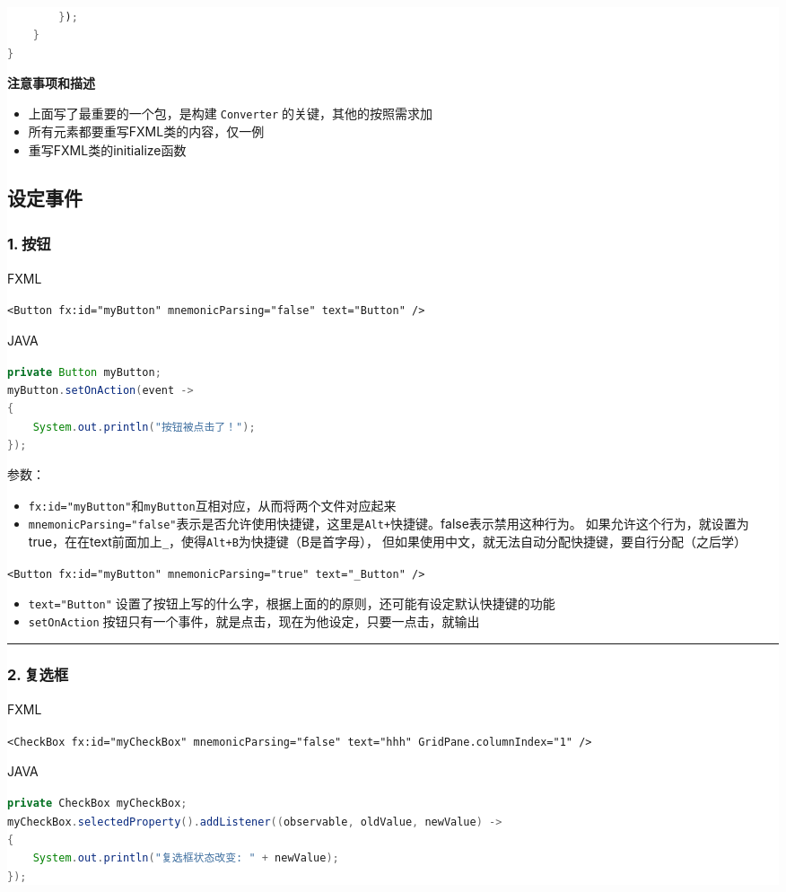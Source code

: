 ```java
        });
    }
}
```
**注意事项和描述**
- 上面写了最重要的一个包，是构建 `Converter` 的关键，其他的按照需求加
- 所有元素都要重写FXML类的内容，仅一例
- 重写FXML类的initialize函数


## 设定事件

### 1. 按钮

FXML
```
<Button fx:id="myButton" mnemonicParsing="false" text="Button" />
```
JAVA
```java
private Button myButton;
myButton.setOnAction(event ->
{
    System.out.println("按钮被点击了！");
});
```

参数：
- `fx:id="myButton"`和`myButton`互相对应，从而将两个文件对应起来
- `mnemonicParsing="false"`表示是否允许使用快捷键，这里是`Alt+`快捷键。false表示禁用这种行为。
如果允许这个行为，就设置为true，在在text前面加上`_`，使得`Alt+B`为快捷键（B是首字母），
但如果使用中文，就无法自动分配快捷键，要自行分配（之后学）
```
<Button fx:id="myButton" mnemonicParsing="true" text="_Button" />
```
- `text="Button"` 设置了按钮上写的什么字，根据上面的的原则，还可能有设定默认快捷键的功能
- `setOnAction` 按钮只有一个事件，就是点击，现在为他设定，只要一点击，就输出

------

### 2. 复选框

FXML
```
<CheckBox fx:id="myCheckBox" mnemonicParsing="false" text="hhh" GridPane.columnIndex="1" />
```
JAVA
```java
private CheckBox myCheckBox;
myCheckBox.selectedProperty().addListener((observable, oldValue, newValue) ->
{
    System.out.println("复选框状态改变: " + newValue);
});
```
